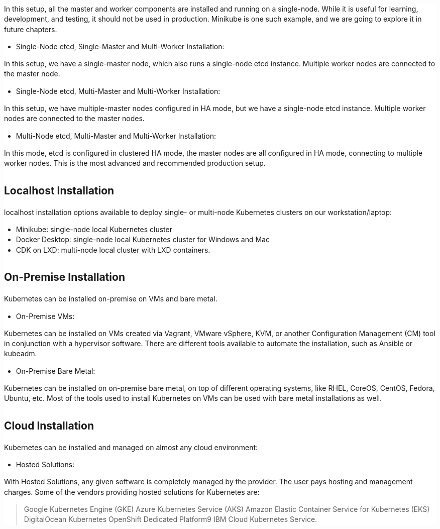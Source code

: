 In this setup, all the master and worker components are installed and running on a single-node. While it is useful for learning, development, and testing, it should not be used in production. Minikube is one such example, and we are going to explore it in future chapters.

- Single-Node etcd, Single-Master and Multi-Worker Installation:

In this setup, we have a single-master node, which also runs a single-node etcd instance. Multiple worker nodes are connected to the master node.

- Single-Node etcd, Multi-Master and Multi-Worker Installation:

In this setup, we have multiple-master nodes configured in HA mode, but we have a single-node etcd instance. Multiple worker nodes are connected to the master nodes.

- Multi-Node etcd, Multi-Master and Multi-Worker Installation:

In this mode, etcd is configured in clustered HA mode, the master nodes are all configured in HA mode, connecting to multiple worker nodes. This is the most advanced and recommended production setup.

## Localhost Installation

localhost installation options available to deploy single- or multi-node Kubernetes clusters on our workstation/laptop:

- Minikube: single-node local Kubernetes cluster
- Docker Desktop: single-node local Kubernetes cluster for Windows and Mac
- CDK on LXD: multi-node local cluster with LXD containers.

## On-Premise Installation

Kubernetes can be installed on-premise on VMs and bare metal.

- On-Premise VMs:

Kubernetes can be installed on VMs created via Vagrant, VMware vSphere, KVM, or another Configuration Management (CM) tool in conjunction with a hypervisor software. There are different tools available to automate the installation, such as Ansible or kubeadm.

- On-Premise Bare Metal:

Kubernetes can be installed on on-premise bare metal, on top of different operating systems, like RHEL, CoreOS, CentOS, Fedora, Ubuntu, etc. Most of the tools used to install Kubernetes on VMs can be used with bare metal installations as well.

## Cloud Installation

Kubernetes can be installed and managed on almost any cloud environment:

- Hosted Solutions:

With Hosted Solutions, any given software is completely managed by the provider. The user pays hosting and management charges. Some of the vendors providing hosted solutions for Kubernetes are:

> Google Kubernetes Engine (GKE)
> Azure Kubernetes Service (AKS)
> Amazon Elastic Container Service for Kubernetes (EKS)
> DigitalOcean Kubernetes
> OpenShift Dedicated
> Platform9
> IBM Cloud Kubernetes Service.
